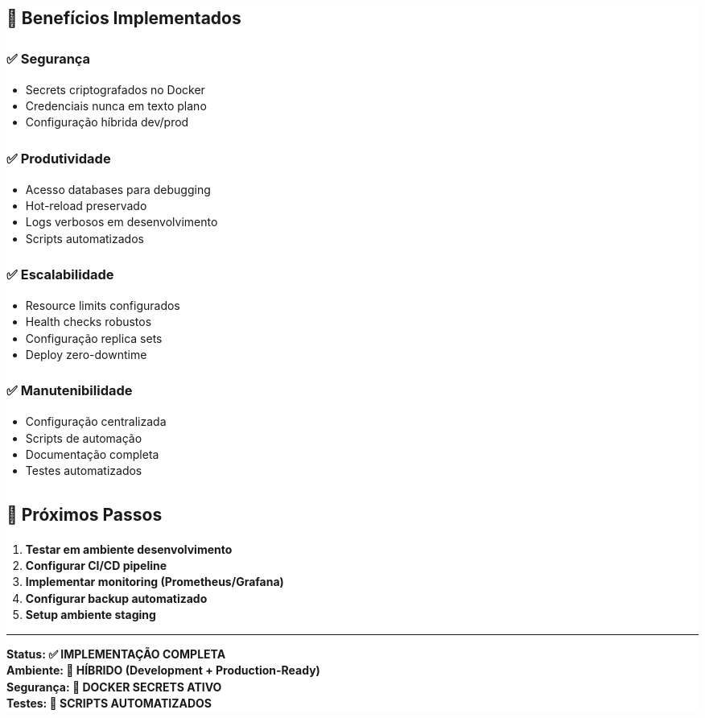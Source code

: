 ## 🎯 Benefícios Implementados

### ✅ Segurança
- Secrets criptografados no Docker
- Credenciais nunca em texto plano
- Configuração híbrida dev/prod

### ✅ Produtividade
- Acesso databases para debugging
- Hot-reload preservado
- Logs verbosos em desenvolvimento
- Scripts automatizados

### ✅ Escalabilidade
- Resource limits configurados
- Health checks robustos
- Configuração replica sets
- Deploy zero-downtime

### ✅ Manutenibilidade
- Configuração centralizada
- Scripts de automação
- Documentação completa
- Testes automatizados

## 🚀 Próximos Passos

1. **Testar em ambiente desenvolvimento**
2. **Configurar CI/CD pipeline**
3. **Implementar monitoring (Prometheus/Grafana)**
4. **Configurar backup automatizado**
5. **Setup ambiente staging**

---

**Status: ✅ IMPLEMENTAÇÃO COMPLETA**  
**Ambiente: 🔄 HÍBRIDO (Development + Production-Ready)**  
**Segurança: 🔐 DOCKER SECRETS ATIVO**  
**Testes: 🧪 SCRIPTS AUTOMATIZADOS**